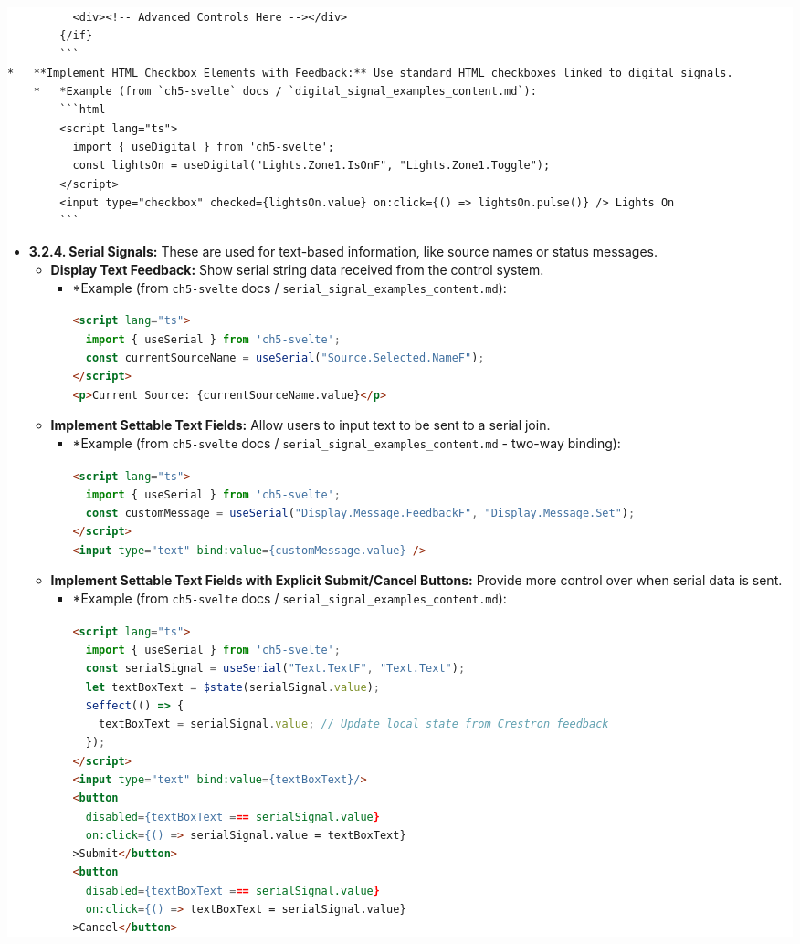               <div><!-- Advanced Controls Here --></div>
            {/if}
            ```
    *   **Implement HTML Checkbox Elements with Feedback:** Use standard HTML checkboxes linked to digital signals.
        *   *Example (from `ch5-svelte` docs / `digital_signal_examples_content.md`):
            ```html
            <script lang="ts">
              import { useDigital } from 'ch5-svelte';
              const lightsOn = useDigital("Lights.Zone1.IsOnF", "Lights.Zone1.Toggle");
            </script>
            <input type="checkbox" checked={lightsOn.value} on:click={() => lightsOn.pulse()} /> Lights On
            ```

*   **3.2.4. Serial Signals:** These are used for text-based information, like source names or status messages.
    *   **Display Text Feedback:** Show serial string data received from the control system.
        *   *Example (from `ch5-svelte` docs / `serial_signal_examples_content.md`):
            ```html
            <script lang="ts">
              import { useSerial } from 'ch5-svelte';
              const currentSourceName = useSerial("Source.Selected.NameF");
            </script>
            <p>Current Source: {currentSourceName.value}</p>
            ```
    *   **Implement Settable Text Fields:** Allow users to input text to be sent to a serial join.
        *   *Example (from `ch5-svelte` docs / `serial_signal_examples_content.md` - two-way binding):
            ```html
            <script lang="ts">
              import { useSerial } from 'ch5-svelte';
              const customMessage = useSerial("Display.Message.FeedbackF", "Display.Message.Set");
            </script>
            <input type="text" bind:value={customMessage.value} />
            ```
    *   **Implement Settable Text Fields with Explicit Submit/Cancel Buttons:** Provide more control over when serial data is sent.
        *   *Example (from `ch5-svelte` docs / `serial_signal_examples_content.md`):
            ```html
            <script lang="ts">
              import { useSerial } from 'ch5-svelte';
              const serialSignal = useSerial("Text.TextF", "Text.Text");
              let textBoxText = $state(serialSignal.value);
              $effect(() => {
                textBoxText = serialSignal.value; // Update local state from Crestron feedback
              });
            </script>
            <input type="text" bind:value={textBoxText}/>
            <button 
              disabled={textBoxText === serialSignal.value} 
              on:click={() => serialSignal.value = textBoxText}
            >Submit</button>
            <button 
              disabled={textBoxText === serialSignal.value} 
              on:click={() => textBoxText = serialSignal.value} 
            >Cancel</button>
            ```
